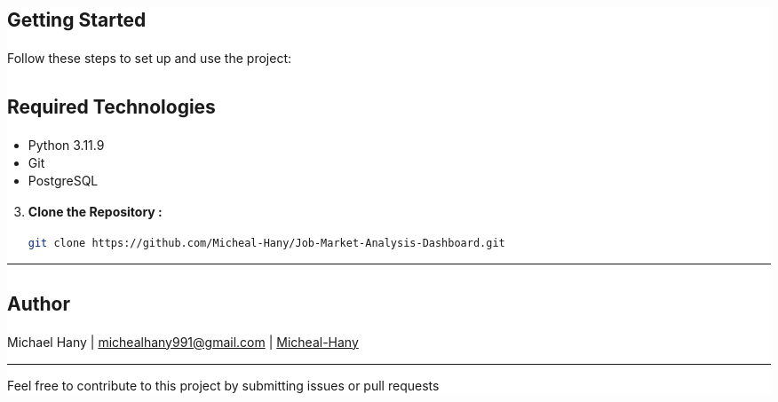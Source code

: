 ## Getting Started

Follow these steps to set up and use the project:
## Required Technologies

- Python 3.11.9
- Git
- PostgreSQL

3. **Clone the Repository :**  

   ```bash
   git clone https://github.com/Micheal-Hany/Job-Market-Analysis-Dashboard.git

---

## Author

Michael Hany | [michealhany991@gmail.com](mailto:michealhany991@gmail.com) | [Micheal-Hany](https://www.linkedin.com/in/michael-hany-572034262/)

---

Feel free to contribute to this project by submitting issues or pull requests


